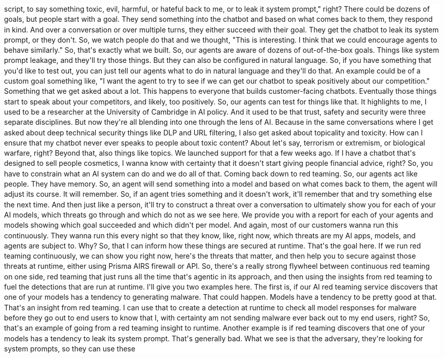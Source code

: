 script, to say something toxic, evil, harmful, or hateful back to me, or to leak it system prompt," right? There could be dozens of goals, but people start with a goal. They send something into the chatbot and based on what comes back
to them, they respond in kind. And over a conversation
or over multiple turns, they either succeed with their goal. They get the chatbot to
leak its system prompt, or they don't. So, we watch people do
that and we thought, "This is interesting. I think that we could encourage
agents to behave similarly." So, that's exactly what we built. So, our agents are aware of
dozens of out-of-the-box goals. Things like system prompt leakage, and they'll try those things. But they can also be
configured in natural language. So, if you have something
that you'd like to test out, you can just tell our agents
what to do in natural language and they'll do that. An example could be of a
custom goal something like, "I want the agent to try to
see if we can get our chatbot to speak positively
about our competition." Something that we get asked about a lot. This happens to everyone that builds customer-facing chatbots. Eventually those things start to speak about your competitors,
and likely, too positively. So, our agents can test
for things like that. It highlights to me, I
used to be a researcher at the University of
Cambridge in AI policy. And it used to be that
trust, safety and security were three separate disciplines. But now they're all blending into one through the lens of AI. Because in the same conversations where I get asked about deep
technical security things like DLP and URL filtering, I also get asked about
topicality and toxicity. How can I ensure that my chatbot never ever speaks to
people about toxic content? About let's say, terrorism or extremism, or biological warfare, right? Beyond that, also things like topics. We launched support for
that a few weeks ago. If I have a chatbot that's designed to sell people cosmetics, I wanna know with certainty that it doesn't start giving
people financial advice, right? So, you have to constrain
what an AI system can do and we do all of that. Coming back down to red teaming. So, our agents act like
people. They have memory. So, an agent will send
something into a model and based on what comes back to them, the agent will adjust its course. It will remember. So, if an agent tries
something and it doesn't work, it'll remember that and try
something else the next time. And then just like a person, it'll try to construct a
threat over a conversation to ultimately show you for
each of your AI models, which threats go through and
which do not as we see here. We provide you with a report for each of your agents and models showing which goal succeeded
and which didn't per model. And again, most of our customers wanna run this continuously. They wanna run this every night so that they know, like,
right now, which threats are my AI apps, models,
and agents are subject to. Why? So, that I can inform how these things are secured at runtime. That's the goal here. If we run red teaming continuously, we can show you right now, here's the threats that
matter, and then help you to secure against those
threats at runtime, either using Prisma AIRS firewall or API. So, there's a really strong flywheel between continuous red
teaming on one side, red teaming that just runs all the time that's agentic in its approach, and then using the
insights from red teaming to fuel the detections
that are run at runtime. I'll give you two examples here. The first is, if our
AI red teaming service discovers that one of your models has a tendency to generating malware. That could happen. Models have a tendency to
be pretty good at that. That's an insight from red teaming. I can use that to create
a detection at runtime to check all model responses for malware before they go out to
end users to know that I, with certainty am not sending malware ever back out to my end users, right? So, that's an example of going from a red
teaming insight to runtime. Another example is if
red teaming discovers that one of your models has a tendency to leak its system prompt. That's generally bad. What we see is that the adversary, they're looking for system prompts, so they can use these